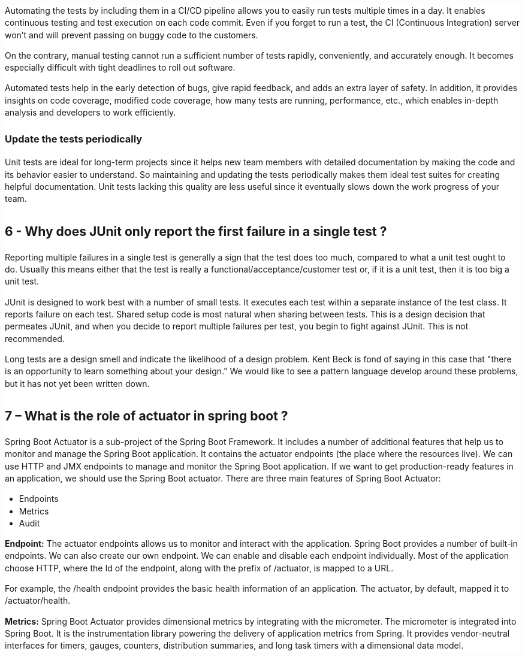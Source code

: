 Automating the tests by including them in a CI/CD pipeline allows you to easily run tests multiple times in a day. It enables continuous testing and test execution on each code commit. Even if you forget to run a test, the CI (Continuous Integration) server won’t and will prevent passing on buggy code to the customers.

On the contrary, manual testing cannot run a sufficient number of tests rapidly, conveniently, and accurately enough. It becomes especially difficult with tight deadlines to roll out software.

Automated tests help in the early detection of bugs, give rapid feedback, and adds an extra layer of safety. In addition, it provides insights on code coverage, modified code coverage, how many tests are running, performance, etc., which enables in-depth analysis and developers to work efficiently.
### Update the tests periodically
    
Unit tests are ideal for long-term projects since it helps new team members with detailed documentation by making the code and its behavior easier to understand. So maintaining and updating the tests periodically makes them ideal test suites for creating helpful documentation. Unit tests lacking this quality are less useful since it eventually slows down the work progress of your team.
## 6 - Why does JUnit only report the first failure in a single test ?
Reporting multiple failures in a single test is generally a sign that the test does too much, compared to what a unit test ought to do. Usually this means either that the test is really a functional/acceptance/customer test or, if it is a unit test, then it is too big a unit test.

JUnit is designed to work best with a number of small tests. It executes each test within a separate instance of the test class. It reports failure on each test. Shared setup code is most natural when sharing between tests. This is a design decision that permeates JUnit, and when you decide to report multiple failures per test, you begin to fight against JUnit. This is not recommended.

Long tests are a design smell and indicate the likelihood of a design problem. Kent Beck is fond of saying in this case that "there is an opportunity to learn something about your design." We would like to see a pattern language develop around these problems, but it has not yet been written down.
## 7 – What is the role of actuator in spring boot ?
Spring Boot Actuator is a sub-project of the Spring Boot Framework. It includes a number of additional features that help us to monitor and manage the Spring Boot application. It contains the actuator endpoints (the place where the resources live). We can use HTTP and JMX endpoints to manage and monitor the Spring Boot application. If we want to get production-ready features in an application, we should use the Spring Boot actuator.
There are three main features of Spring Boot Actuator:

- Endpoints
- Metrics
- Audit

**Endpoint:** The actuator endpoints allows us to monitor and interact with the application. Spring Boot provides a number of built-in endpoints. We can also create our own endpoint. We can enable and disable each endpoint individually. Most of the application choose HTTP, where the Id of the endpoint, along with the prefix of /actuator, is mapped to a URL.

For example, the /health endpoint provides the basic health information of an application. The actuator, by default, mapped it to /actuator/health.

**Metrics:** Spring Boot Actuator provides dimensional metrics by integrating with the micrometer. The micrometer is integrated into Spring Boot. It is the instrumentation library powering the delivery of application metrics from Spring. It provides vendor-neutral interfaces for timers, gauges, counters, distribution summaries, and long task timers with a dimensional data model.
